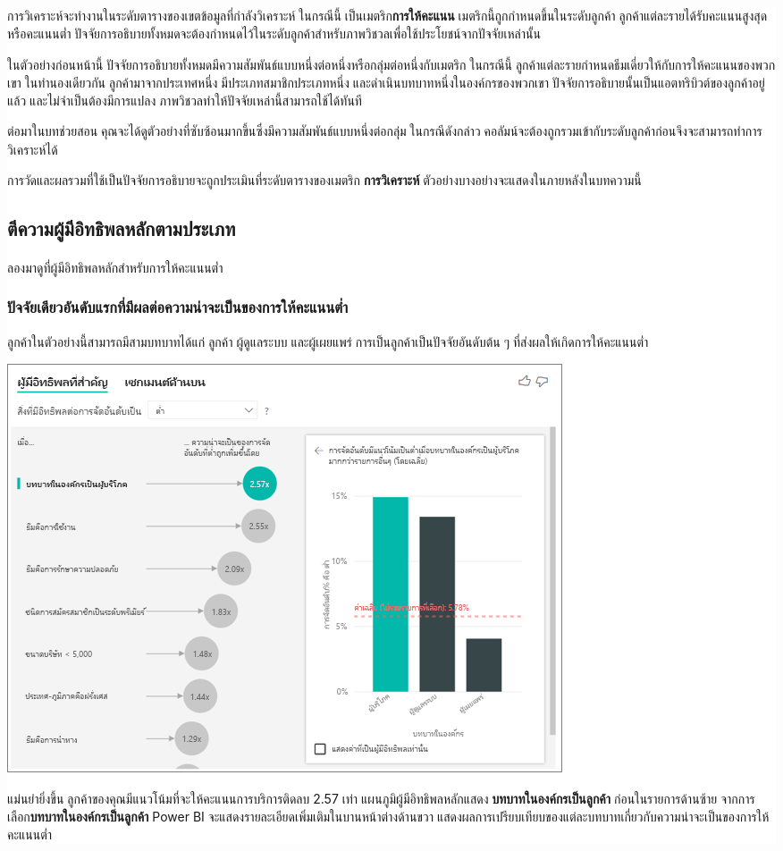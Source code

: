 การวิเคราะห์จะทำงานในระดับตารางของเขตข้อมูลที่กำลังวิเคราะห์ ในกรณีนี้ เป็นเมตริก**การให้คะแนน** เมตริกนี้ถูกกำหนดขึ้นในระดับลูกค้า ลูกค้าแต่ละรายได้รับคะแนนสูงสุดหรือคะแนนต่ำ ปัจจัยการอธิบายทั้งหมดจะต้องกำหนดไว้ในระดับลูกค้าสำหรับภาพวิชวลเพื่อใช้ประโยชน์จากปัจจัยเหล่านั้น 

ในตัวอย่างก่อนหน้านี้ ปัจจัยการอธิบายทั้งหมดมีความสัมพันธ์แบบหนึ่งต่อหนึ่งหรือกลุ่มต่อหนึ่งกับเมตริก ในกรณีนี้ ลูกค้าแต่ละรายกำหนดธีมเดี่ยวให้กับการให้คะแนนของพวกเขา ในทำนองเดียวกัน ลูกค้ามาจากประเทศหนึ่ง มีประเภทสมาชิกประเภทหนึ่ง และดำเนินบทบาทหนึ่งในองค์กรของพวกเขา ปัจจัยการอธิบายนั้นเป็นแอตทริบิวต์ของลูกค้าอยู่แล้ว และไม่จำเป็นต้องมีการแปลง ภาพวิชวลทำให้ปัจจัยเหล่านี้สามารถใช้ได้ทันที 

ต่อมาในบทช่วยสอน คุณจะได้ดูตัวอย่างที่ซับซ้อนมากขึ้นซึ่งมีความสัมพันธ์แบบหนึ่งต่อกลุ่ม ในกรณีดังกล่าว คอลัมน์จะต้องถูกรวมเข้ากับระดับลูกค้าก่อนจึงจะสามารถทำการวิเคราะห์ได้ 

การวัดและผลรวมที่ใช้เป็นปัจจัยการอธิบายจะถูกประเมินที่ระดับตารางของเมตริก **การวิเคราะห์** ตัวอย่างบางอย่างจะแสดงในภายหลังในบทความนี้ 

## <a name="interpret-categorical-key-influencers"></a>ตีความผู้มีอิทธิพลหลักตามประเภท 
ลองมาดูที่ผู้มีอิทธิพลหลักสำหรับการให้คะแนนต่ำ 

### <a name="top-single-factor-that-influences-the-likelihood-of-a-low-rating"></a>ปัจจัยเดียวอันดับแรกที่มีผลต่อความน่าจะเป็นของการให้คะแนนต่ำ

ลูกค้าในตัวอย่างนี้สามารถมีสามบทบาทได้แก่ ลูกค้า ผู้ดูแลระบบ และผู้เผยแพร่ การเป็นลูกค้าเป็นปัจจัยอันดับต้น ๆ ที่ส่งผลให้เกิดการให้คะแนนต่ำ 

![เลือกบทบาทในองค์กรเป็นลูกค้า](media/power-bi-visualization-influencers/power-bi-role-consumer.png)


แม่นยำยิ่งขึ้น ลูกค้าของคุณมีแนวโน้มที่จะให้คะแนนการบริการติดลบ 2.57 เท่า แผนภูมิผู้มีอิทธิพลหลักแสดง **บทบาทในองค์กรเป็นลูกค้า** ก่อนในรายการด้านซ้าย จากการเลือก**บทบาทในองค์กรเป็นลูกค้า** Power BI จะแสดงรายละเอียดเพิ่มเติมในบานหน้าต่างด้านขวา แสดงผลการเปรียบเทียบของแต่ละบทบาทเกี่ยวกับความน่าจะเป็นของการให้คะแนนต่ำ
  